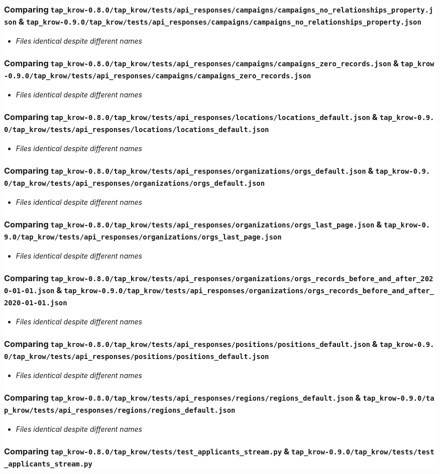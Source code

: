 ### Comparing `tap_krow-0.8.0/tap_krow/tests/api_responses/campaigns/campaigns_no_relationships_property.json` & `tap_krow-0.9.0/tap_krow/tests/api_responses/campaigns/campaigns_no_relationships_property.json`

 * *Files identical despite different names*

### Comparing `tap_krow-0.8.0/tap_krow/tests/api_responses/campaigns/campaigns_zero_records.json` & `tap_krow-0.9.0/tap_krow/tests/api_responses/campaigns/campaigns_zero_records.json`

 * *Files identical despite different names*

### Comparing `tap_krow-0.8.0/tap_krow/tests/api_responses/locations/locations_default.json` & `tap_krow-0.9.0/tap_krow/tests/api_responses/locations/locations_default.json`

 * *Files identical despite different names*

### Comparing `tap_krow-0.8.0/tap_krow/tests/api_responses/organizations/orgs_default.json` & `tap_krow-0.9.0/tap_krow/tests/api_responses/organizations/orgs_default.json`

 * *Files identical despite different names*

### Comparing `tap_krow-0.8.0/tap_krow/tests/api_responses/organizations/orgs_last_page.json` & `tap_krow-0.9.0/tap_krow/tests/api_responses/organizations/orgs_last_page.json`

 * *Files identical despite different names*

### Comparing `tap_krow-0.8.0/tap_krow/tests/api_responses/organizations/orgs_records_before_and_after_2020-01-01.json` & `tap_krow-0.9.0/tap_krow/tests/api_responses/organizations/orgs_records_before_and_after_2020-01-01.json`

 * *Files identical despite different names*

### Comparing `tap_krow-0.8.0/tap_krow/tests/api_responses/positions/positions_default.json` & `tap_krow-0.9.0/tap_krow/tests/api_responses/positions/positions_default.json`

 * *Files identical despite different names*

### Comparing `tap_krow-0.8.0/tap_krow/tests/api_responses/regions/regions_default.json` & `tap_krow-0.9.0/tap_krow/tests/api_responses/regions/regions_default.json`

 * *Files identical despite different names*

### Comparing `tap_krow-0.8.0/tap_krow/tests/test_applicants_stream.py` & `tap_krow-0.9.0/tap_krow/tests/test_applicants_stream.py`
